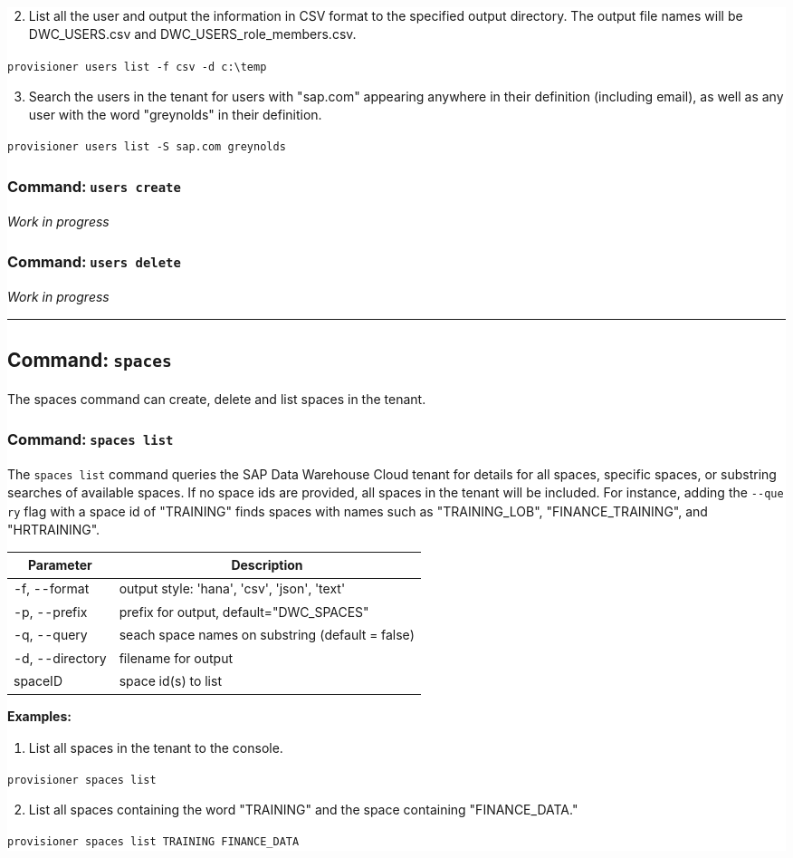 2. List all the user and output the information in CSV format to the specified output directory.  The output file names will be DWC_USERS.csv and DWC_USERS_role_members.csv.

```
provisioner users list -f csv -d c:\temp
```

3. Search the users in the tenant for users with "sap.com" appearing anywhere in their definition (including email), as well as any user with the word "greynolds" in their definition.

```
provisioner users list -S sap.com greynolds
```

### Command: `users create`

*Work in progress*

### Command: `users delete`

*Work in progress*

---

## <a href="#spaces"></a>Command: `spaces`
The spaces command can create, delete and list spaces in the tenant.

### Command: `spaces list`
The `spaces list` command queries the SAP Data Warehouse Cloud tenant for details for all spaces, specific spaces, or substring searches of available spaces.  If no space ids are provided, all spaces in the tenant will be included.  For instance, adding the `--query` flag with a space id of "TRAINING" finds spaces with names such as "TRAINING_LOB", "FINANCE_TRAINING", and "HRTRAINING".

|Parameter|Description|
|---------|-----------|
|-f, --format|output style: 'hana', 'csv', 'json', 'text'|
|-p, --prefix|prefix for output, default="DWC_SPACES"|
|-q, --query|seach space names on substring (default = false)|
|-d, --directory|filename for output|
|spaceID|space id(s) to list|

**Examples:**
1. List all spaces in the tenant to the console.

```
provisioner spaces list
```

2. List all spaces containing the word "TRAINING" and the space containing "FINANCE_DATA."

```
provisioner spaces list TRAINING FINANCE_DATA
```
